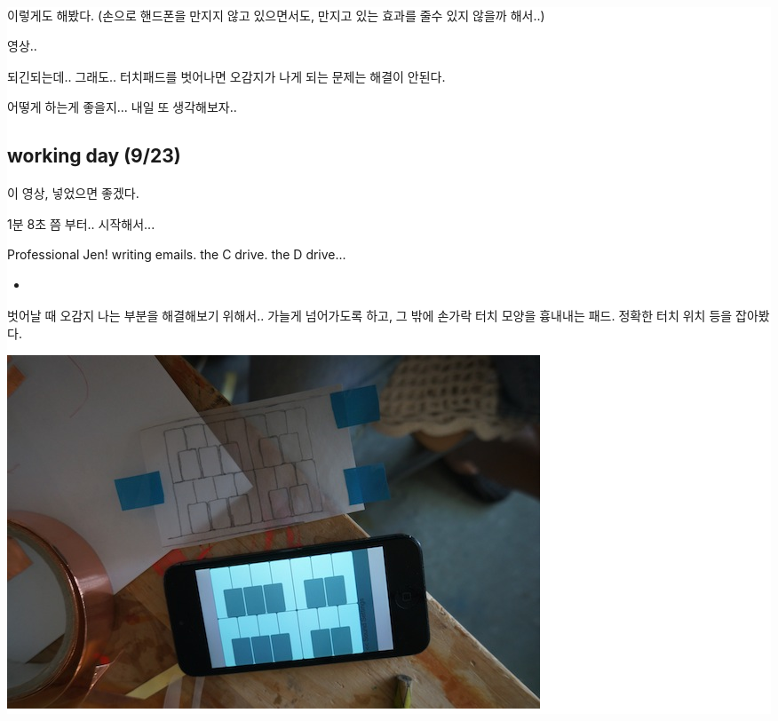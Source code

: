 이렇게도 해봤다. (손으로 핸드폰을 만지지 않고 있으면서도, 만지고 있는 효과를 줄수 있지 않을까 해서..)

영상..

<iframe src="//player.vimeo.com/video/106800131?title=0&amp;byline=0&amp;portrait=0" width="600" height="338" frameborder="0" webkitallowfullscreen mozallowfullscreen allowfullscreen></iframe>

되긴되는데.. 그래도.. 터치패드를 벗어나면 오감지가 나게 되는 문제는 해결이 안된다.

어떻게 하는게 좋을지... 내일 또 생각해보자..

## working day (9/23)

이 영상, 넣었으면 좋겠다.

[](http://www.youtube.com/watch?v=NuPolrd9yuo)

1분 8초 쯤 부터.. 시작해서...

Professional Jen! writing emails. the C drive. the D drive...

-

벗어날 때 오감지 나는 부분을 해결해보기 위해서.. 가늘게 넘어가도록 하고, 그 밖에 손가락 터치 모양을 흉내내는 패드.
정확한 터치 위치 등을 잡아봤다.

![](../data/DSC02753.JPG)